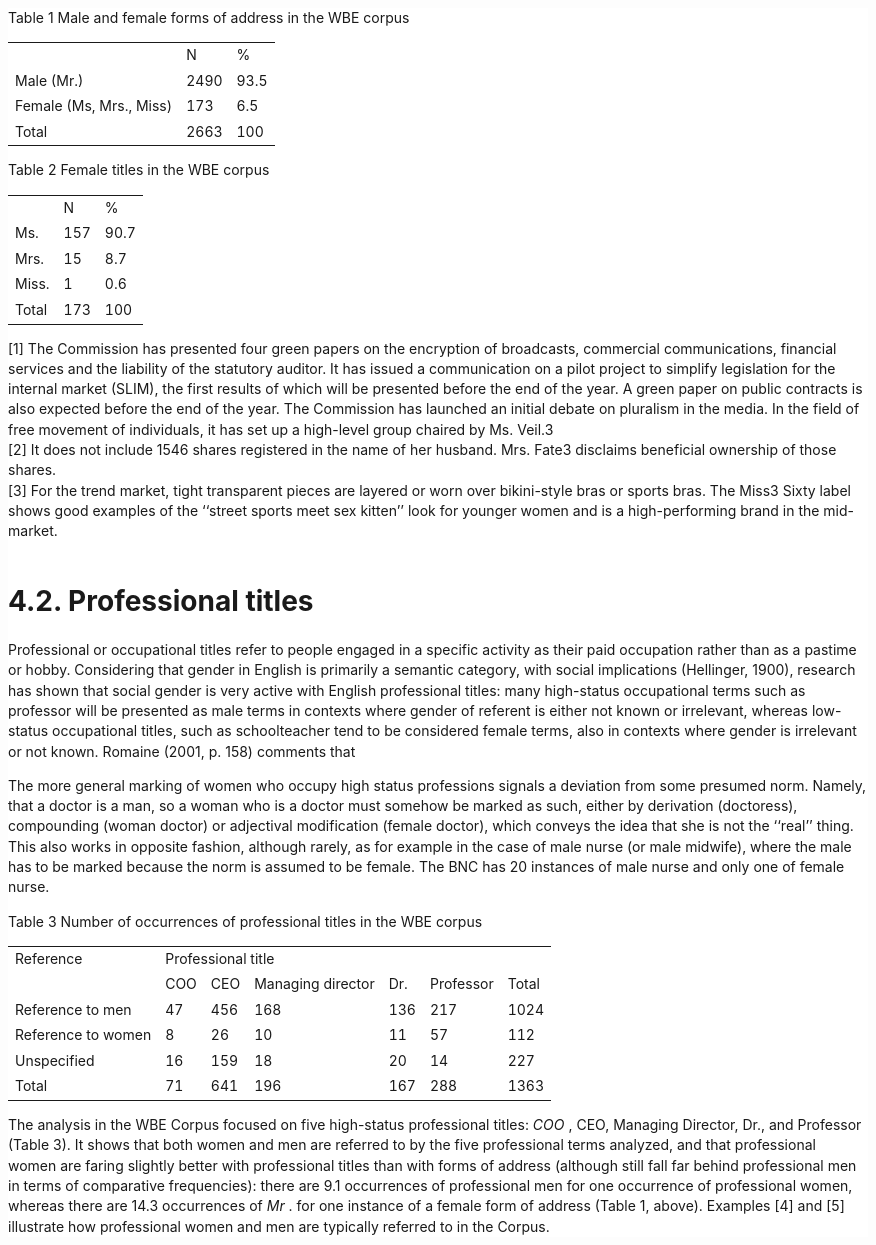Table 1 Male and female forms of address in the WBE corpus   

<html><body><table><tr><td></td><td>N</td><td>%</td></tr><tr><td>Male (Mr.)</td><td>2490</td><td>93.5</td></tr><tr><td>Female (Ms, Mrs., Miss)</td><td>173</td><td>6.5</td></tr><tr><td>Total</td><td>2663</td><td>100</td></tr></table></body></html>

Table 2 Female titles in the WBE corpus   

<html><body><table><tr><td></td><td>N</td><td>%</td></tr><tr><td>Ms.</td><td>157</td><td>90.7</td></tr><tr><td>Mrs.</td><td>15</td><td>8.7</td></tr><tr><td>Miss.</td><td>1</td><td>0.6</td></tr><tr><td>Total</td><td>173</td><td>100</td></tr></table></body></html>

[1] The Commission has presented four green papers on the encryption of broadcasts, commercial communications, financial services and the liability of the statutory auditor. It has issued a communication on a pilot project to simplify legislation for the internal market (SLIM), the first results of which will be presented before the end of the year. A green paper on public contracts is also expected before the end of the year. The Commission has launched an initial debate on pluralism in the media. In the field of free movement of individuals, it has set up a high-level group chaired by Ms. Veil.3   
[2] It does not include 1546 shares registered in the name of her husband. Mrs. Fate3 disclaims beneficial ownership of those shares.   
[3] For the trend market, tight transparent pieces are layered or worn over bikini-style bras or sports bras. The Miss3 Sixty label shows good examples of the ‘‘street sports meet sex kitten’’ look for younger women and is a high-performing brand in the mid-market.

# 4.2. Professional titles

Professional or occupational titles refer to people engaged in a specific activity as their paid occupation rather than as a pastime or hobby. Considering that gender in English is primarily a semantic category, with social implications (Hellinger, 1900), research has shown that social gender is very active with English professional titles: many high-status occupational terms such as professor will be presented as male terms in contexts where gender of referent is either not known or irrelevant, whereas low-status occupational titles, such as schoolteacher tend to be considered female terms, also in contexts where gender is irrelevant or not known. Romaine (2001, p. 158) comments that

The more general marking of women who occupy high status professions signals a deviation from some presumed norm. Namely, that a doctor is a man, so a woman who is a doctor must somehow be marked as such, either by derivation (doctoress), compounding (woman doctor) or adjectival modification (female doctor), which conveys the idea that she is not the ‘‘real’’ thing. This also works in opposite fashion, although rarely, as for example in the case of male nurse (or male midwife), where the male has to be marked because the norm is assumed to be female. The BNC has 20 instances of male nurse and only one of female nurse.

Table 3 Number of occurrences of professional titles in the WBE corpus   

<html><body><table><tr><td rowspan="2">Reference</td><td colspan="6">Professional title</td></tr><tr><td>COO</td><td>CEO</td><td>Managing director</td><td>Dr.</td><td> Professor</td><td>Total</td></tr><tr><td>Reference to men</td><td>47</td><td>456</td><td>168</td><td>136</td><td>217</td><td>1024</td></tr><tr><td>Reference to women</td><td>8</td><td>26</td><td>10</td><td>11</td><td>57</td><td>112</td></tr><tr><td>Unspecified</td><td>16</td><td>159</td><td>18</td><td>20</td><td>14</td><td>227</td></tr><tr><td>Total</td><td>71</td><td>641</td><td>196</td><td>167</td><td>288</td><td>1363</td></tr></table></body></html>

The analysis in the WBE Corpus focused on five high-status professional titles: $C O O$ , CEO, Managing Director, Dr., and Professor (Table 3). It shows that both women and men are referred to by the five professional terms analyzed, and that professional women are faring slightly better with professional titles than with forms of address (although still fall far behind professional men in terms of comparative frequencies): there are 9.1 occurrences of professional men for one occurrence of professional women, whereas there are 14.3 occurrences of $M r$ . for one instance of a female form of address (Table 1, above). Examples [4] and [5] illustrate how professional women and men are typically referred to in the Corpus.
